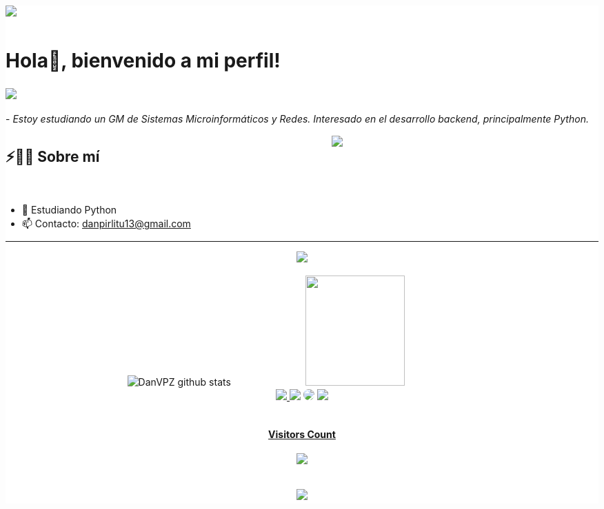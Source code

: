 <img width=100% src="https://capsule-render.vercel.app/api?type=waving&color=7B68EE&height=120&section=header"/>

# Hola👋, bienvenido a mi perfil!

<img src="https://readme-typing-svg.herokuapp.com?font=Architects+Daughter&color=A020F0&size=27&center=false&lines=Mi+nombre+es+Dan+Pirlitu;Aprendiendo+Python;Estudiante+de+Sistemas+Microinformáticos+y+Redes"/>

 <p>- <i>Estoy estudiando un GM de Sistemas Microinformáticos y Redes. Interesado en el desarrollo backend, principalmente Python.  </i></p>

<img src="https://media.tenor.com/pPoUmi0Z1fUAAAAC/cat-pet.gif" width="45%" align="right" />

## ⚡🙋‍♂️ Sobre mí

</br>

- 🌱 Estudiando Python
- 📫 Contacto: danpirlitu13@gmail.com

<hr>


<p align="center">
  <img src="https://github-profile-trophy.vercel.app/?username=DanVPZ&theme=dracula&row=2&no-bg=true&column=3&margin-w=15&margin-h=15" />
</p>
<div>
<div align="center">  
  <img width="49%" height="160px" src="https://github-readme-stats.vercel.app/api?username=DanVPZ&show_icons=true&count_private=true&hide_border=true&title_color=9932CC&icon_color=9932CC&text_color=c9d1d9&bg_color=0d1117" alt="DanVPZ github stats" /> 
  <img width="41%" height="160px" src="https://github-readme-stats.vercel.app/api/top-langs/?username=DanVPZ&layout=compact&hide_border=true&title_color=9932CC&text_color=EE82EE&bg_color=0d1117" />
</div>
<div>

<div align="center"> 
<a href="https://www.instagram.com/fiapk_danvpz/" target="_blank"><img src="https://img.shields.io/badge/-Instagram-%23E4405F?style=for-the-badge&logo=instagram&logoColor=white"</a>
<a href = "mailto:danpirlitu13@gmail.com"> <img src="https://img.shields.io/badge/-Gmail-%23333?style=for-the-badge&logo=gmail&logoColor=white" target="_blank"></a>
<a href="https://www.linkedin.com/in/danpirlitu/" target="_blank"><img src="https://img.shields.io/badge/-LinkedIn-%230077B5?style=for-the-badge&logo=linkedin&logoColor=white" style="border-radius: 30px" target="_blank"></a> 
<a href="https://stackoverflow.com/users/19667034/danvpz" target="_blank"><img src="https://img.shields.io/badge/-Stackoverflow-FE7A16?logo=stack-overflow&logoColor=white"
 </div>
 
<div align="center">
<br><p align="centre"><b>Visitors Count</b></p>  

<p align="center"><img align="center" src="https://profile-counter.glitch.me/{DanVPZ}/count.svg" /></p> 
<br>
</div>
 
<img width=100% src="https://capsule-render.vercel.app/api?type=waving&color=7B68EE&height=120&section=footer"/>
